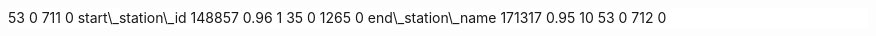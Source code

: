 <td style="text-align:right;">
53
</td>
<td style="text-align:right;">
0
</td>
<td style="text-align:right;">
711
</td>
<td style="text-align:right;">
0
</td>
</tr>
<tr>
<td style="text-align:left;">
start\_station\_id
</td>
<td style="text-align:right;">
148857
</td>
<td style="text-align:right;">
0.96
</td>
<td style="text-align:right;">
1
</td>
<td style="text-align:right;">
35
</td>
<td style="text-align:right;">
0
</td>
<td style="text-align:right;">
1265
</td>
<td style="text-align:right;">
0
</td>
</tr>
<tr>
<td style="text-align:left;">
end\_station\_name
</td>
<td style="text-align:right;">
171317
</td>
<td style="text-align:right;">
0.95
</td>
<td style="text-align:right;">
10
</td>
<td style="text-align:right;">
53
</td>
<td style="text-align:right;">
0
</td>
<td style="text-align:right;">
712
</td>
<td style="text-align:right;">
0
</td>